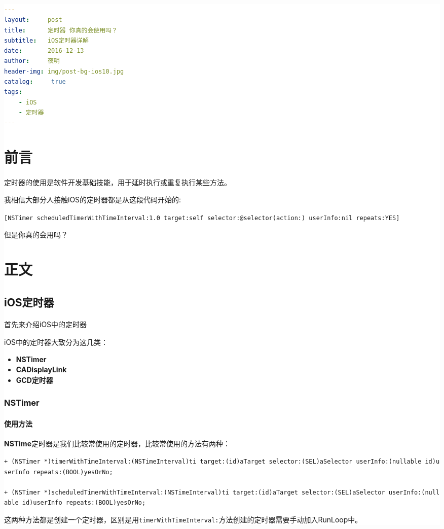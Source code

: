 ```yaml
---
layout:     post
title:      定时器 你真的会使用吗？
subtitle:   iOS定时器详解
date:       2016-12-13
author:     夜明
header-img: img/post-bg-ios10.jpg
catalog: 	 true
tags:
    - iOS
    - 定时器
---
```



# 前言

定时器的使用是软件开发基础技能，用于延时执行或重复执行某些方法。

我相信大部分人接触iOS的定时器都是从这段代码开始的:

```objc
[NSTimer scheduledTimerWithTimeInterval:1.0 target:self selector:@selector(action:) userInfo:nil repeats:YES]
```

但是你真的会用吗？

# 正文

## iOS定时器

首先来介绍iOS中的定时器

iOS中的定时器大致分为这几类：

- **NSTimer**
- **CADisplayLink**
- **GCD定时器**

### NSTimer

#### 使用方法

**NSTime**定时器是我们比较常使用的定时器，比较常使用的方法有两种：

```objc
+ (NSTimer *)timerWithTimeInterval:(NSTimeInterval)ti target:(id)aTarget selector:(SEL)aSelector userInfo:(nullable id)userInfo repeats:(BOOL)yesOrNo;

+ (NSTimer *)scheduledTimerWithTimeInterval:(NSTimeInterval)ti target:(id)aTarget selector:(SEL)aSelector userInfo:(nullable id)userInfo repeats:(BOOL)yesOrNo;
```
这两种方法都是创建一个定时器，区别是用`timerWithTimeInterval:`方法创建的定时器需要手动加入RunLoop中。
